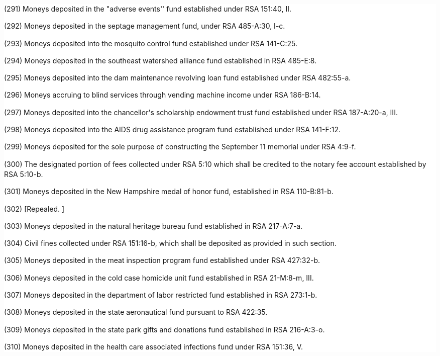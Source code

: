  (291) Moneys deposited in the "adverse events'' fund
established under RSA 151:40, II.
                                             
 (292) Moneys deposited in the septage management fund, under
RSA 485-A:30, I-c.
                                             
 (293) Moneys deposited into the mosquito control fund
established under RSA 141-C:25.
                                             
 (294) Moneys deposited in the southeast watershed alliance
fund established in RSA 485-E:8.
                                             
 (295) Moneys deposited into the dam maintenance revolving loan
fund established under RSA 482:55-a.
                                             
 (296) Moneys accruing to blind services through vending
machine income under RSA 186-B:14.
                                             
 (297) Moneys deposited into the chancellor's scholarship
endowment trust fund established under RSA 187-A:20-a, III.
                                             
 (298) Moneys deposited into the AIDS drug assistance program
fund established under RSA 141-F:12.
                                             
 (299) Moneys deposited for the sole purpose of constructing
the September 11 memorial under RSA 4:9-f.
                                             
 (300) The designated portion of fees collected under RSA 5:10
which shall be credited to the notary fee account established by RSA
5:10-b.
                                             
 (301) Moneys deposited in the New Hampshire medal of honor
fund, established in RSA 110-B:81-b.
                                             
 (302) 
                                             [Repealed.
                                             ]
                                             
 (303) Moneys deposited in the natural heritage bureau fund
established in RSA 217-A:7-a.
                                             
 (304) Civil fines collected under RSA 151:16-b, which shall be
deposited as provided in such section.
                                             
 (305) Moneys deposited in the meat inspection program fund
established under RSA 427:32-b.
                                             
 (306) Moneys deposited in the cold case homicide unit fund
established in RSA 21-M:8-m, III.
                                             
 (307) Moneys deposited in the department of labor restricted
fund established in RSA 273:1-b.
                                             
 (308) Moneys deposited in the state aeronautical fund pursuant
to RSA 422:35.
                                             
 (309) Moneys deposited in the state park gifts and donations
fund established in RSA 216-A:3-o.
                                             
 (310) Moneys deposited in the health care associated
infections fund under RSA 151:36, V.
                                             